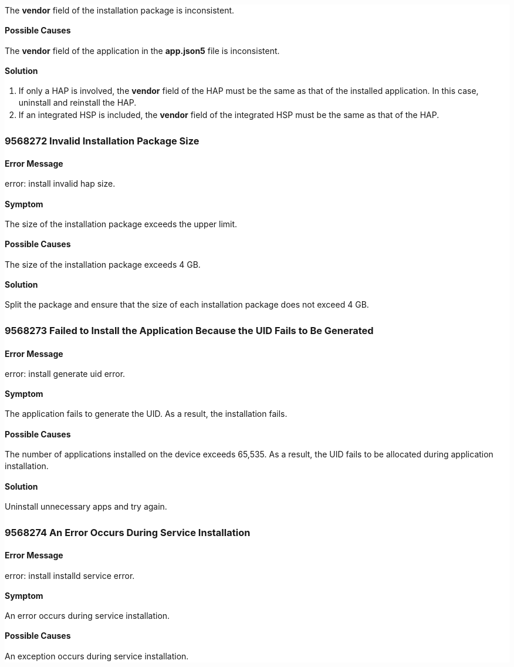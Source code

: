 The **vendor** field of the installation package is inconsistent.

**Possible Causes**

The **vendor** field of the application in the **app.json5** file is inconsistent.

**Solution**

1. If only a HAP is involved, the **vendor** field of the HAP must be the same as that of the installed application. In this case, uninstall and reinstall the HAP.
2. If an integrated HSP is included, the **vendor** field of the integrated HSP must be the same as that of the HAP.

### 9568272 Invalid Installation Package Size
**Error Message**

error: install invalid hap size.

**Symptom**

The size of the installation package exceeds the upper limit.

**Possible Causes**

The size of the installation package exceeds 4 GB.

**Solution**

Split the package and ensure that the size of each installation package does not exceed 4 GB.

### 9568273 Failed to Install the Application Because the UID Fails to Be Generated
**Error Message**

error: install generate uid error.

**Symptom**

The application fails to generate the UID. As a result, the installation fails.

**Possible Causes**

The number of applications installed on the device exceeds 65,535. As a result, the UID fails to be allocated during application installation.

**Solution**

Uninstall unnecessary apps and try again.

### 9568274 An Error Occurs During Service Installation
**Error Message**

error: install installd service error.

**Symptom**

An error occurs during service installation.

**Possible Causes**

An exception occurs during service installation.
